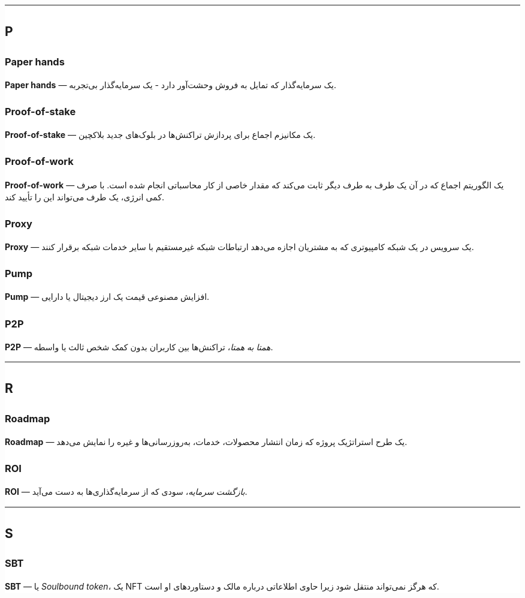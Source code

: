 __________

## P

### Paper hands

**Paper hands** — یک سرمایه‌گذار که تمایل به فروش وحشت‌آور دارد - یک سرمایه‌گذار بی‌تجربه.

### Proof-of-stake

**Proof-of-stake** — یک مکانیزم اجماع برای پردازش تراکنش‌ها در بلوک‌های جدید بلاکچین.

### Proof-of-work

**Proof-of-work** — یک الگوریتم اجماع که در آن یک طرف به طرف دیگر ثابت می‌کند که مقدار خاصی از کار محاسباتی انجام شده است. با صرف کمی انرژی، یک طرف می‌تواند این را تأیید کند.

### Proxy

**Proxy** — یک سرویس در یک شبکه کامپیوتری که به مشتریان اجازه می‌دهد ارتباطات شبکه غیرمستقیم با سایر خدمات شبکه برقرار کنند.

### Pump

**Pump** — افزایش مصنوعی قیمت یک ارز دیجیتال یا دارایی.

### P2P

**P2P** — *همتا به همتا*، تراکنش‌ها بین کاربران بدون کمک شخص ثالث یا واسطه.

__________

## R

### Roadmap

**Roadmap** — یک طرح استراتژیک پروژه که زمان انتشار محصولات، خدمات، به‌روزرسانی‌ها و غیره را نمایش می‌دهد.

### ROI

**ROI** — *بازگشت سرمایه*، سودی که از سرمایه‌گذاری‌ها به دست می‌آید.

_________

## S

### SBT

**SBT** — یا *Soulbound token*، یک NFT که هرگز نمی‌تواند منتقل شود زیرا حاوی اطلاعاتی درباره مالک و دستاوردهای او است.
